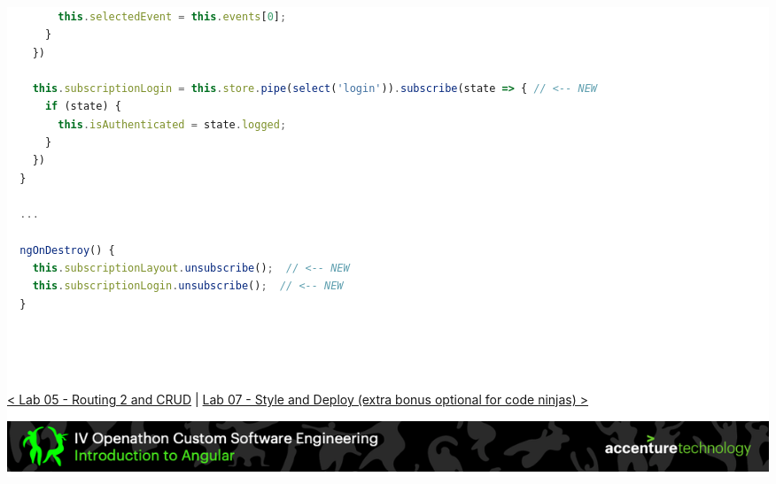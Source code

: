 ```javascript
        this.selectedEvent = this.events[0];
      }
    })

    this.subscriptionLogin = this.store.pipe(select('login')).subscribe(state => { // <-- NEW
      if (state) {
        this.isAuthenticated = state.logged;
      }
    })
  }

  ...

  ngOnDestroy() {
    this.subscriptionLayout.unsubscribe();  // <-- NEW
    this.subscriptionLogin.unsubscribe();  // <-- NEW
  }
```


<br/>
<br/>
<br/>

[< Lab 05 - Routing 2 and CRUD](../lab-05) | [Lab 07 - Style and Deploy (extra bonus optional for code ninjas) >](../lab-07) 

<p align="center">
    <img src="../boring-theory-1/resources/header.png">
</p>